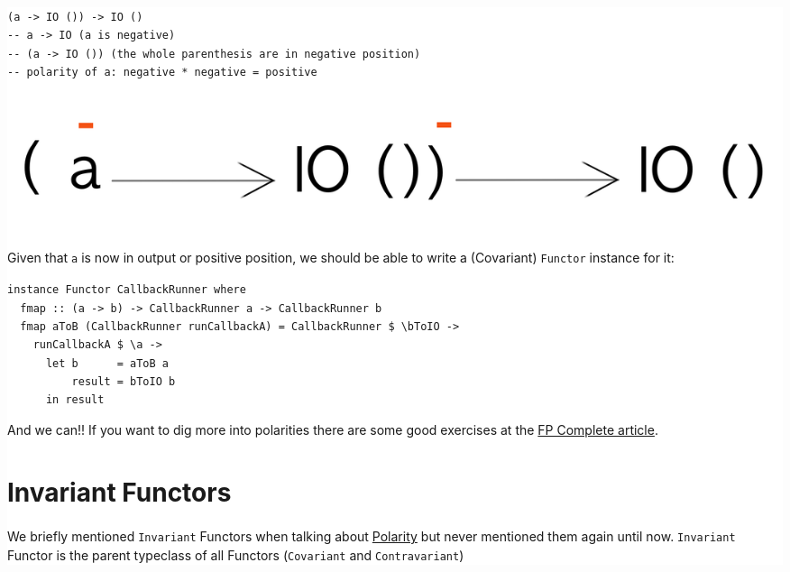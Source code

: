 ```{.haskell .scrollx}
(a -> IO ()) -> IO ()
-- a -> IO (a is negative)
-- (a -> IO ()) (the whole parenthesis are in negative position)
-- polarity of a: negative * negative = positive
```

![Polarity Multiplication](/images/contravariant/callbackRunner-polarity.png)

Given that `a` is now in output or positive position, we should be able to write a (Covariant) `Functor` instance for it:

```{.haskell .scrollx}
instance Functor CallbackRunner where
  fmap :: (a -> b) -> CallbackRunner a -> CallbackRunner b
  fmap aToB (CallbackRunner runCallbackA) = CallbackRunner $ \bToIO ->
    runCallbackA $ \a ->
      let b      = aToB a
          result = bToIO b
      in result
```

And we can!! If you want to dig more into polarities there are some good exercises at the [FP Complete article](https://tech.fpcomplete.com/blog/2016/11/covariance-contravariance/).


# Invariant Functors

We briefly mentioned `Invariant` Functors when talking about [Polarity](#Polarity) but never mentioned them again until now. `Invariant` Functor is the parent typeclass of all Functors (`Covariant` and `Contravariant`)
